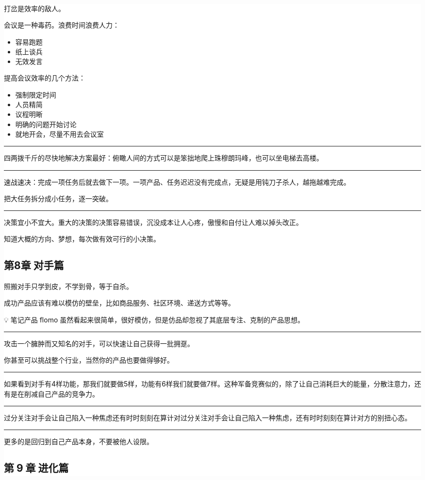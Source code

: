 打岔是效率的敌人。

会议是一种毒药。浪费时间浪费人力：

- 容易跑题
- 纸上谈兵
- 无效发言

提高会议效率的几个方法：

- 强制限定时间
- 人员精简
- 议程明晰
- 明确的问题开始讨论
- 就地开会，尽量不用去会议室

---

四两拨千斤的尽快地解决方案最好：俯瞰人间的方式可以是笨拙地爬上珠穆朗玛峰，也可以坐电梯去高楼。

---

速战速决：完成一项任务后就去做下一项。一项产品、任务迟迟没有完成点，无疑是用钝刀子杀人，越拖越难完成。

把大任务拆分成小任务，逐一突破。

---

决策宜小不宜大。重大的决策的决策容易错误，沉没成本让人心疼，傲慢和自付让人难以掉头改正。

知道大概的方向、梦想，每次做有效可行的小决策。

## 第8章 对手篇

照搬对手只学到皮，不学到骨，等于自杀。

成功产品应该有难以模仿的壁垒，比如商品服务、社区环境、递送方式等等。

💡 笔记产品 flomo 虽然看起来很简单，很好模仿，但是仿品却忽视了其底层专注、克制的产品思想。

---

攻击一个臃肿而又知名的对手，可以快速让自己获得一批拥趸。

你甚至可以挑战整个行业，当然你的产品也要做得够好。

---

如果看到对手有4样功能，那我们就要做5样，功能有6样我们就要做7样。这种军备竞赛似的，除了让自己消耗巨大的能量，分散注意力，还有是在削减自己产品的竞争力。

---

过分关注对手会让自己陷入一种焦虑还有时时刻刻在算计对过分关注对手会让自己陷入一种焦虑，还有时时刻刻在算计对方的别扭心态。

---

更多的是回归到自己产品本身，不要被他人设限。

## 第 9 章 进化篇
